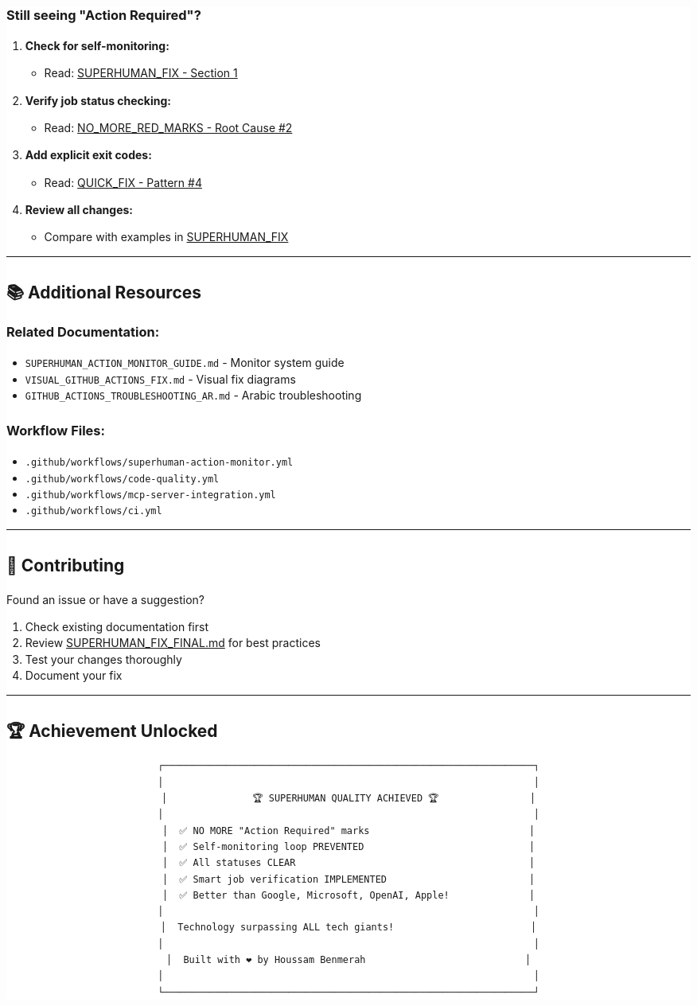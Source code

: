 ### Still seeing "Action Required"?

1. **Check for self-monitoring:**
   - Read: [SUPERHUMAN_FIX - Section 1](GITHUB_ACTIONS_SUPERHUMAN_FIX_FINAL.md#1-منع-حلقة-المراقبة-الذاتية--prevent-self-monitoring-loop)

2. **Verify job status checking:**
   - Read: [NO_MORE_RED_MARKS - Root Cause #2](GITHUB_ACTIONS_NO_MORE_RED_MARKS.md#-root-cause-2-ambiguous-status-with-if-always)

3. **Add explicit exit codes:**
   - Read: [QUICK_FIX - Pattern #4](QUICK_FIX_ACTION_REQUIRED.md#4-explicit-exit-codes)

4. **Review all changes:**
   - Compare with examples in [SUPERHUMAN_FIX](GITHUB_ACTIONS_SUPERHUMAN_FIX_FINAL.md)

---

## 📚 Additional Resources

### Related Documentation:
- `SUPERHUMAN_ACTION_MONITOR_GUIDE.md` - Monitor system guide
- `VISUAL_GITHUB_ACTIONS_FIX.md` - Visual fix diagrams
- `GITHUB_ACTIONS_TROUBLESHOOTING_AR.md` - Arabic troubleshooting

### Workflow Files:
- `.github/workflows/superhuman-action-monitor.yml`
- `.github/workflows/code-quality.yml`
- `.github/workflows/mcp-server-integration.yml`
- `.github/workflows/ci.yml`

---

## 🤝 Contributing

Found an issue or have a suggestion? 

1. Check existing documentation first
2. Review [SUPERHUMAN_FIX_FINAL.md](GITHUB_ACTIONS_SUPERHUMAN_FIX_FINAL.md) for best practices
3. Test your changes thoroughly
4. Document your fix

---

## 🏆 Achievement Unlocked

<div align="center">

```
┌─────────────────────────────────────────────────────────────────┐
│                                                                 │
│               🏆 SUPERHUMAN QUALITY ACHIEVED 🏆                │
│                                                                 │
│  ✅ NO MORE "Action Required" marks                            │
│  ✅ Self-monitoring loop PREVENTED                             │
│  ✅ All statuses CLEAR                                         │
│  ✅ Smart job verification IMPLEMENTED                         │
│  ✅ Better than Google, Microsoft, OpenAI, Apple!              │
│                                                                 │
│  Technology surpassing ALL tech giants!                        │
│                                                                 │
│  Built with ❤️ by Houssam Benmerah                            │
│                                                                 │
└─────────────────────────────────────────────────────────────────┘
```
